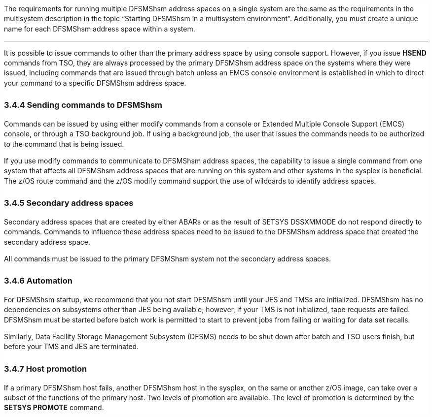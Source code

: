 The requirements for running multiple DFSMShsm address spaces on a single system are
the same as the requirements in the multisystem description in the topic “Starting
DFSMShsm in a multisystem environment”. Additionally, you must create a
unique name for each DFSMShsm address space within a system.


-----

It is possible to issue commands to other than the primary address space by using console
support. However, if you issue **HSEND** commands from TSO, they are always processed by the
primary DFSMShsm address space on the systems where they were issued, including
commands that are issued through batch unless an EMCS console environment is
established in which to direct your command to a specific DFSMShsm address space.

### 3.4.4 Sending commands to DFSMShsm

Commands can be issued by using either modify commands from a console or Extended
Multiple Console Support (EMCS) console, or through a TSO background job. If using a
background job, the user that issues the commands needs to be authorized to the command
that is being issued.

If you use modify commands to communicate to DFSMShsm address spaces, the capability
to issue a single command from one system that affects all DFSMShsm address spaces that
are running on this system and other systems in the sysplex is beneficial. The z/OS route
command and the z/OS modify command support the use of wildcards to identify address
spaces.

### 3.4.5 Secondary address spaces

Secondary address spaces that are created by either ABARs or as the result of SETSYS
DSSXMMODE do not respond directly to commands. Commands to influence these address
spaces need to be issued to the DFSMShsm address space that created the secondary
address space.

All commands must be issued to the primary DFSMShsm system not the secondary address
spaces.

### 3.4.6 Automation

For DFSMShsm startup, we recommend that you not start DFSMShsm until your JES and
TMSs are initialized. DFSMShsm has no dependencies on subsystems other than JES being
available; however, if your TMS is not initialized, tape requests are failed. DFSMShsm must
be started before batch work is permitted to start to prevent jobs from failing or waiting for
data set recalls.

Similarly, Data Facility Storage Management Subsystem (DFSMS) needs to be shut down
after batch and TSO users finish, but before your TMS and JES are terminated.

### 3.4.7 Host promotion

If a primary DFSMShsm host fails, another DFSMShsm host in the sysplex, on the same or
another z/OS image, can take over a subset of the functions of the primary host. Two levels of
promotion are available. The level of promotion is determined by the **SETSYS PROMOTE**
command.
